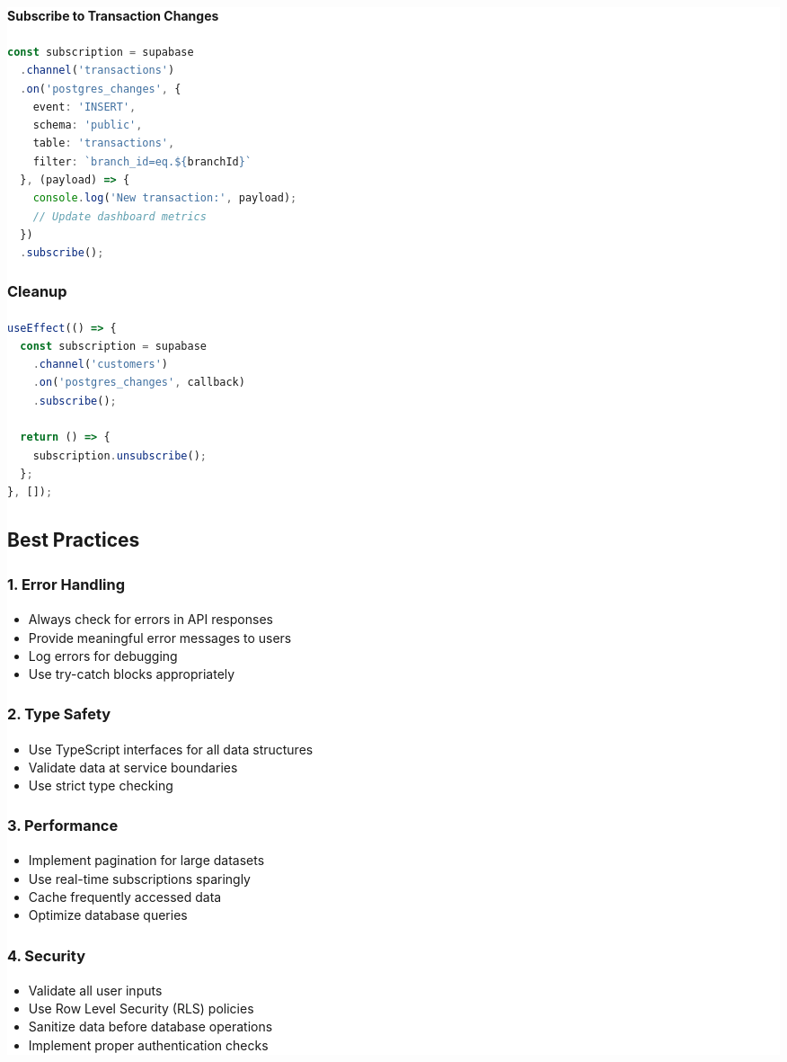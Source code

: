 #### Subscribe to Transaction Changes
```typescript
const subscription = supabase
  .channel('transactions')
  .on('postgres_changes', {
    event: 'INSERT',
    schema: 'public',
    table: 'transactions',
    filter: `branch_id=eq.${branchId}`
  }, (payload) => {
    console.log('New transaction:', payload);
    // Update dashboard metrics
  })
  .subscribe();
```

### Cleanup
```typescript
useEffect(() => {
  const subscription = supabase
    .channel('customers')
    .on('postgres_changes', callback)
    .subscribe();

  return () => {
    subscription.unsubscribe();
  };
}, []);
```

## Best Practices

### 1. Error Handling
- Always check for errors in API responses
- Provide meaningful error messages to users
- Log errors for debugging
- Use try-catch blocks appropriately

### 2. Type Safety
- Use TypeScript interfaces for all data structures
- Validate data at service boundaries
- Use strict type checking

### 3. Performance
- Implement pagination for large datasets
- Use real-time subscriptions sparingly
- Cache frequently accessed data
- Optimize database queries

### 4. Security
- Validate all user inputs
- Use Row Level Security (RLS) policies
- Sanitize data before database operations
- Implement proper authentication checks
